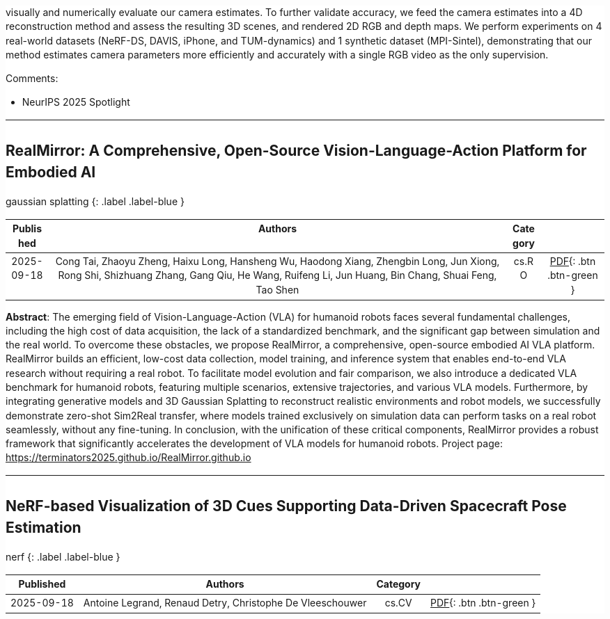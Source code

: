 visually and numerically evaluate our camera estimates. To further validate
accuracy, we feed the camera estimates into a 4D reconstruction method and
assess the resulting 3D scenes, and rendered 2D RGB and depth maps. We perform
experiments on 4 real-world datasets (NeRF-DS, DAVIS, iPhone, and TUM-dynamics)
and 1 synthetic dataset (MPI-Sintel), demonstrating that our method estimates
camera parameters more efficiently and accurately with a single RGB video as
the only supervision.

Comments:
- NeurIPS 2025 Spotlight

---

## RealMirror: A Comprehensive, Open-Source Vision-Language-Action Platform  for Embodied AI

gaussian splatting
{: .label .label-blue }

| Published | Authors | Category | |
|:---:|:---:|:---:|:---:|
| 2025-09-18 | Cong Tai, Zhaoyu Zheng, Haixu Long, Hansheng Wu, Haodong Xiang, Zhengbin Long, Jun Xiong, Rong Shi, Shizhuang Zhang, Gang Qiu, He Wang, Ruifeng Li, Jun Huang, Bin Chang, Shuai Feng, Tao Shen | cs.RO | [PDF](http://arxiv.org/pdf/2509.14687v1){: .btn .btn-green } |

**Abstract**: The emerging field of Vision-Language-Action (VLA) for humanoid robots faces
several fundamental challenges, including the high cost of data acquisition,
the lack of a standardized benchmark, and the significant gap between
simulation and the real world. To overcome these obstacles, we propose
RealMirror, a comprehensive, open-source embodied AI VLA platform. RealMirror
builds an efficient, low-cost data collection, model training, and inference
system that enables end-to-end VLA research without requiring a real robot. To
facilitate model evolution and fair comparison, we also introduce a dedicated
VLA benchmark for humanoid robots, featuring multiple scenarios, extensive
trajectories, and various VLA models. Furthermore, by integrating generative
models and 3D Gaussian Splatting to reconstruct realistic environments and
robot models, we successfully demonstrate zero-shot Sim2Real transfer, where
models trained exclusively on simulation data can perform tasks on a real robot
seamlessly, without any fine-tuning. In conclusion, with the unification of
these critical components, RealMirror provides a robust framework that
significantly accelerates the development of VLA models for humanoid robots.
Project page: https://terminators2025.github.io/RealMirror.github.io



---

## NeRF-based Visualization of 3D Cues Supporting Data-Driven Spacecraft  Pose Estimation

nerf
{: .label .label-blue }

| Published | Authors | Category | |
|:---:|:---:|:---:|:---:|
| 2025-09-18 | Antoine Legrand, Renaud Detry, Christophe De Vleeschouwer | cs.CV | [PDF](http://arxiv.org/pdf/2509.14890v1){: .btn .btn-green } |
